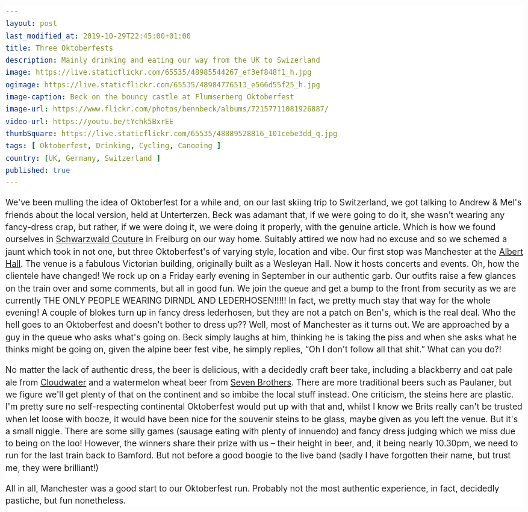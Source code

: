 ```yaml
---
layout: post
last_modified_at: 2019-10-29T22:45:00+01:00
title: Three Oktoberfests
description: Mainly drinking and eating our way from the UK to Swizerland
image: https://live.staticflickr.com/65535/48985544267_ef3ef848f1_h.jpg
ogimage: https://live.staticflickr.com/65535/48984776513_e566d55f25_h.jpg
image-caption: Beck on the bouncy castle at Flumserberg Oktoberfest
image-url: https://www.flickr.com/photos/bennbeck/albums/72157711081926887/
video-url: https://youtu.be/tYchk5BxrEE
thumbSquare: https://live.staticflickr.com/65535/48889528816_101cebe3dd_q.jpg
tags: [ Oktoberfest, Drinking, Cycling, Canoeing ]
country: [UK, Germany, Switzerland ]
published: true
---
```


We've been mulling the idea of Oktoberfest for a while and, on our last skiing trip to Switzerland, we got talking to Andrew & Mel's friends about the local version, held at Unterterzen. Beck was adamant that, if we were going to do it, she wasn't wearing any fancy-dress crap, but rather, if we were doing it, we were doing it properly, with the genuine article. Which is how we found ourselves in [Schwarzwald Couture](https://schwarzwaldcouture.de/kollektion/) in Freiburg on our way home. Suitably attired we now had no excuse and so we schemed a jaunt which took in not one, but three Oktoberfest's of varying style, location and vibe. Our first stop was Manchester at the [Albert Hall](https://www.alberthallmanchester.com/). The venue is a fabulous Victorian building, originally built as a Wesleyan Hall. Now it hosts concerts and events. Oh, how the clientele have changed! We rock up on a Friday early evening in September in our authentic garb. Our outfits raise a few glances on the train over and some comments, but all in good fun. We join the queue and get a bump to the front from security as we are currently THE ONLY PEOPLE WEARING DIRNDL AND LEDERHOSEN!!!!! In fact, we pretty much stay that way for the whole evening! A couple of blokes turn up in fancy dress lederhosen, but they are not a patch on Ben's, which is the real deal. Who the hell goes to an Oktoberfest and doesn't bother to dress up?? Well, most of Manchester as it turns out. We are approached by a guy in the queue who asks what's going on. Beck simply laughs at him, thinking he is taking the piss and when she asks what he thinks might be going on, given the alpine beer fest vibe, he simply replies, “Oh I don't follow all that shit.” What can you do?! 

No matter the lack of authentic dress, the beer is delicious, with a decidedly craft beer take, including a blackberry and oat pale ale from [Cloudwater](https://cloudwaterbrew.co/) and a watermelon wheat beer from  [Seven Brothers](https://www.sevenbro7hers.com/our-beer/). There are more traditional beers such as Paulaner, but we figure we'll get plenty of that on the continent and so imbibe the local stuff instead. One criticism, the steins here are plastic. I'm pretty sure no self-respecting continental Oktoberfest would put up with that and, whilst I know we Brits really can't be trusted when let loose with booze, it would have been nice for the souvenir steins to be glass, maybe given as you left the venue. But it's a small niggle. There are some silly games (sausage eating with plenty of innuendo) and fancy dress judging which we miss due to being on the loo! However, the winners share their prize with us – their height in beer, and, it being nearly 10.30pm, we need to run for the last train back to Bamford. But not before a good boogie to the live band (sadly I have forgotten their name, but trust me, they were brilliant!) 

All in all, Manchester was a good start to our Oktoberfest run. Probably not the most authentic experience, in fact, decidedly pastiche, but fun nonetheless. 
